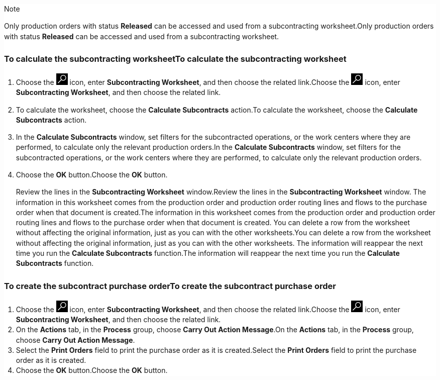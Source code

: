 > [!NOTE]  
>  <span data-ttu-id="c0a1e-139">Only production orders with status **Released** can be accessed and used from a subcontracting worksheet.</span><span class="sxs-lookup"><span data-stu-id="c0a1e-139">Only production orders with status **Released** can be accessed and used from a subcontracting worksheet.</span></span>  

### <a name="to-calculate-the-subcontracting-worksheet"></a><span data-ttu-id="c0a1e-140">To calculate the subcontracting worksheet</span><span class="sxs-lookup"><span data-stu-id="c0a1e-140">To calculate the subcontracting worksheet</span></span>  
1.  <span data-ttu-id="c0a1e-141">Choose the ![Search for Page or Report](media/ui-search/search_small.png "Search for Page or Report icon") icon, enter **Subcontracting Worksheet**, and then choose the related link.</span><span class="sxs-lookup"><span data-stu-id="c0a1e-141">Choose the ![Search for Page or Report](media/ui-search/search_small.png "Search for Page or Report icon") icon, enter **Subcontracting Worksheet**, and then choose the related link.</span></span>  
2.  <span data-ttu-id="c0a1e-142">To calculate the worksheet, choose the **Calculate Subcontracts** action.</span><span class="sxs-lookup"><span data-stu-id="c0a1e-142">To calculate the worksheet, choose the **Calculate Subcontracts** action.</span></span>  
3.  <span data-ttu-id="c0a1e-143">In the **Calculate Subcontracts** window, set filters for the subcontracted operations, or the work centers where they are performed, to calculate only the relevant production orders.</span><span class="sxs-lookup"><span data-stu-id="c0a1e-143">In the **Calculate Subcontracts** window, set filters for the subcontracted operations, or the work centers where they are performed, to calculate only the relevant production orders.</span></span>  
4.  <span data-ttu-id="c0a1e-144">Choose the **OK** button.</span><span class="sxs-lookup"><span data-stu-id="c0a1e-144">Choose the **OK** button.</span></span>  

    <span data-ttu-id="c0a1e-145">Review the lines in the **Subcontracting Worksheet** window.</span><span class="sxs-lookup"><span data-stu-id="c0a1e-145">Review the lines in the **Subcontracting Worksheet** window.</span></span> <span data-ttu-id="c0a1e-146">The information in this worksheet comes from the production order and production order routing lines and flows to the purchase order when that document is created.</span><span class="sxs-lookup"><span data-stu-id="c0a1e-146">The information in this worksheet comes from the production order and production order routing lines and flows to the purchase order when that document is created.</span></span> <span data-ttu-id="c0a1e-147">You can delete a row from the worksheet without affecting the original information, just as you can with the other worksheets.</span><span class="sxs-lookup"><span data-stu-id="c0a1e-147">You can delete a row from the worksheet without affecting the original information, just as you can with the other worksheets.</span></span> <span data-ttu-id="c0a1e-148">The information will reappear the next time you run the **Calculate Subcontracts** function.</span><span class="sxs-lookup"><span data-stu-id="c0a1e-148">The information will reappear the next time you run the **Calculate Subcontracts** function.</span></span>  

### <a name="to-create-the-subcontract-purchase-order"></a><span data-ttu-id="c0a1e-149">To create the subcontract purchase order</span><span class="sxs-lookup"><span data-stu-id="c0a1e-149">To create the subcontract purchase order</span></span>  
1.  <span data-ttu-id="c0a1e-150">Choose the ![Search for Page or Report](media/ui-search/search_small.png "Search for Page or Report icon") icon, enter **Subcontracting Worksheet**, and then choose the related link.</span><span class="sxs-lookup"><span data-stu-id="c0a1e-150">Choose the ![Search for Page or Report](media/ui-search/search_small.png "Search for Page or Report icon") icon, enter **Subcontracting Worksheet**, and then choose the related link.</span></span>  
2.  <span data-ttu-id="c0a1e-151">On the **Actions** tab, in the **Process** group, choose **Carry Out Action Message**.</span><span class="sxs-lookup"><span data-stu-id="c0a1e-151">On the **Actions** tab, in the **Process** group, choose **Carry Out Action Message**.</span></span>  
3.  <span data-ttu-id="c0a1e-152">Select the **Print Orders** field to print the purchase order as it is created.</span><span class="sxs-lookup"><span data-stu-id="c0a1e-152">Select the **Print Orders** field to print the purchase order as it is created.</span></span>  
4.  <span data-ttu-id="c0a1e-153">Choose the **OK** button.</span><span class="sxs-lookup"><span data-stu-id="c0a1e-153">Choose the **OK** button.</span></span>  
